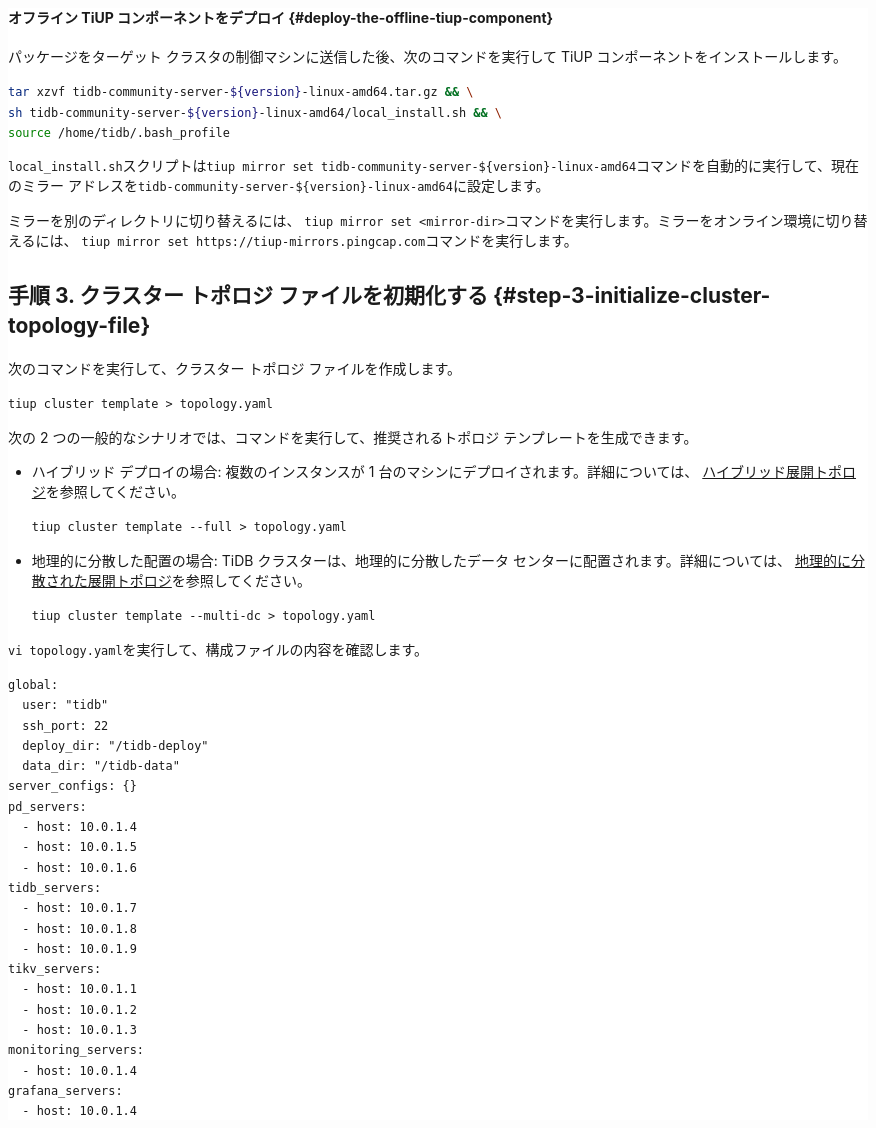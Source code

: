#### オフライン TiUP コンポーネントをデプロイ {#deploy-the-offline-tiup-component}

パッケージをターゲット クラスタの制御マシンに送信した後、次のコマンドを実行して TiUP コンポーネントをインストールします。


```bash
tar xzvf tidb-community-server-${version}-linux-amd64.tar.gz && \
sh tidb-community-server-${version}-linux-amd64/local_install.sh && \
source /home/tidb/.bash_profile
```

`local_install.sh`スクリプトは`tiup mirror set tidb-community-server-${version}-linux-amd64`コマンドを自動的に実行して、現在のミラー アドレスを`tidb-community-server-${version}-linux-amd64`に設定します。

ミラーを別のディレクトリに切り替えるには、 `tiup mirror set <mirror-dir>`コマンドを実行します。ミラーをオンライン環境に切り替えるには、 `tiup mirror set https://tiup-mirrors.pingcap.com`コマンドを実行します。

## 手順 3. クラスター トポロジ ファイルを初期化する {#step-3-initialize-cluster-topology-file}

次のコマンドを実行して、クラスター トポロジ ファイルを作成します。


```shell
tiup cluster template > topology.yaml
```

次の 2 つの一般的なシナリオでは、コマンドを実行して、推奨されるトポロジ テンプレートを生成できます。

-   ハイブリッド デプロイの場合: 複数のインスタンスが 1 台のマシンにデプロイされます。詳細については、 [ハイブリッド展開トポロジ](/hybrid-deployment-topology.md)を参照してください。

    
    ```shell
    tiup cluster template --full > topology.yaml
    ```

-   地理的に分散した配置の場合: TiDB クラスターは、地理的に分散したデータ センターに配置されます。詳細については、 [地理的に分散された展開トポロジ](/geo-distributed-deployment-topology.md)を参照してください。

    
    ```shell
    tiup cluster template --multi-dc > topology.yaml
    ```

`vi topology.yaml`を実行して、構成ファイルの内容を確認します。


```shell
global:
  user: "tidb"
  ssh_port: 22
  deploy_dir: "/tidb-deploy"
  data_dir: "/tidb-data"
server_configs: {}
pd_servers:
  - host: 10.0.1.4
  - host: 10.0.1.5
  - host: 10.0.1.6
tidb_servers:
  - host: 10.0.1.7
  - host: 10.0.1.8
  - host: 10.0.1.9
tikv_servers:
  - host: 10.0.1.1
  - host: 10.0.1.2
  - host: 10.0.1.3
monitoring_servers:
  - host: 10.0.1.4
grafana_servers:
  - host: 10.0.1.4
```